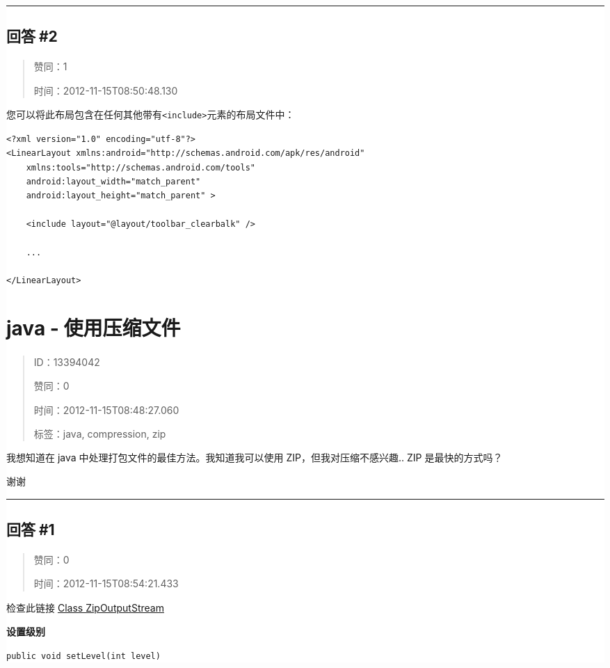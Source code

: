 * * *

## 回答 #2

> 赞同：1
> 
> 时间：2012-11-15T08:50:48.130

您可以将此布局包含在任何其他带有`<include>`元素的布局文件中：

```
<?xml version="1.0" encoding="utf-8"?>
<LinearLayout xmlns:android="http://schemas.android.com/apk/res/android"
    xmlns:tools="http://schemas.android.com/tools"
    android:layout_width="match_parent"
    android:layout_height="match_parent" >

    <include layout="@layout/toolbar_clearbalk" />

    ...

</LinearLayout> 
```

# java - 使用压缩文件

> ID：13394042
> 
> 赞同：0
> 
> 时间：2012-11-15T08:48:27.060
> 
> 标签：java, compression, zip

我想知道在 java 中处理打包文件的最佳方法。我知道我可以使用 ZIP，但我对压缩不感兴趣.. ZIP 是最快的方式吗？

谢谢

* * *

## 回答 #1

> 赞同：0
> 
> 时间：2012-11-15T08:54:21.433

检查此链接 [Class ZipOutputStream](http://docs.oracle.com/javase/1.4.2/docs/api/java/util/zip/ZipOutputStream.html)

**设置级别**

```
public void setLevel(int level) 
```
